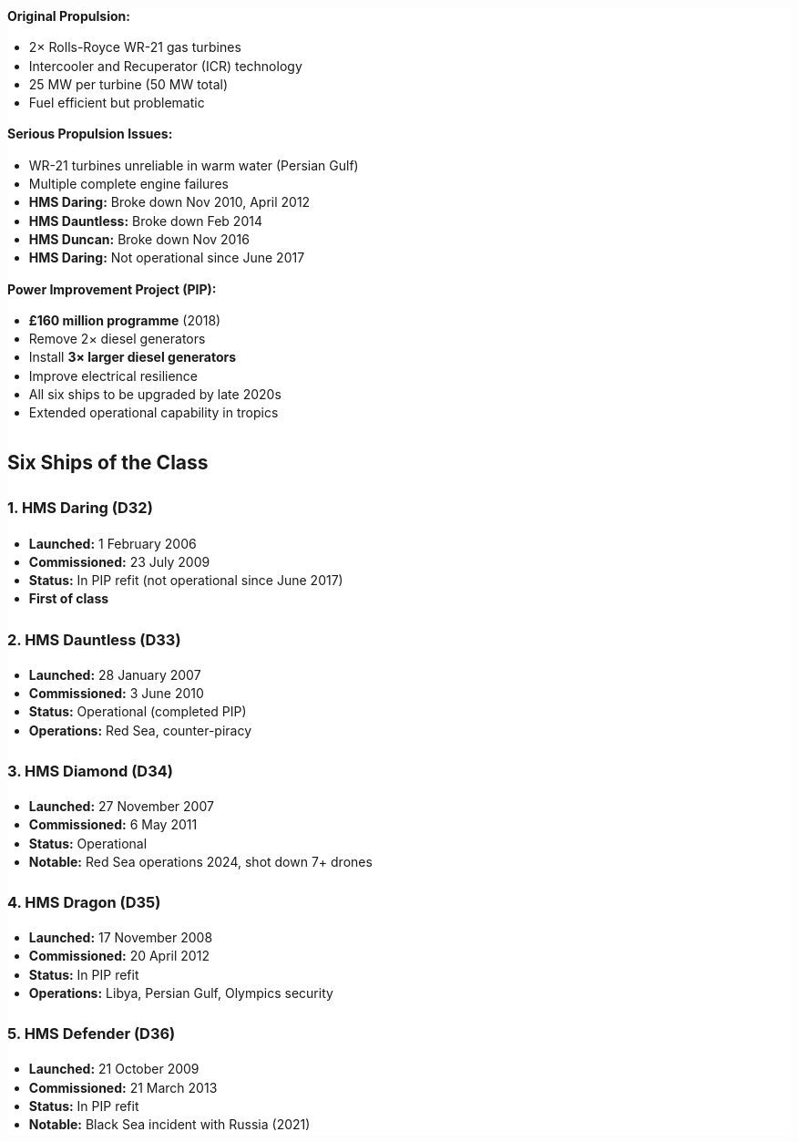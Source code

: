 **Original Propulsion:**
- 2× Rolls-Royce WR-21 gas turbines
- Intercooler and Recuperator (ICR) technology
- 25 MW per turbine (50 MW total)
- Fuel efficient but problematic

**Serious Propulsion Issues:**
- WR-21 turbines unreliable in warm water (Persian Gulf)
- Multiple complete engine failures
- **HMS Daring:** Broke down Nov 2010, April 2012
- **HMS Dauntless:** Broke down Feb 2014
- **HMS Duncan:** Broke down Nov 2016
- **HMS Daring:** Not operational since June 2017

**Power Improvement Project (PIP):**
- **£160 million programme** (2018)
- Remove 2× diesel generators
- Install **3× larger diesel generators**
- Improve electrical resilience
- All six ships to be upgraded by late 2020s
- Extended operational capability in tropics

## Six Ships of the Class

### 1. HMS Daring (D32)
- **Launched:** 1 February 2006
- **Commissioned:** 23 July 2009
- **Status:** In PIP refit (not operational since June 2017)
- **First of class**

### 2. HMS Dauntless (D33)
- **Launched:** 28 January 2007
- **Commissioned:** 3 June 2010
- **Status:** Operational (completed PIP)
- **Operations:** Red Sea, counter-piracy

### 3. HMS Diamond (D34)
- **Launched:** 27 November 2007
- **Commissioned:** 6 May 2011
- **Status:** Operational
- **Notable:** Red Sea operations 2024, shot down 7+ drones

### 4. HMS Dragon (D35)
- **Launched:** 17 November 2008
- **Commissioned:** 20 April 2012
- **Status:** In PIP refit
- **Operations:** Libya, Persian Gulf, Olympics security

### 5. HMS Defender (D36)
- **Launched:** 21 October 2009
- **Commissioned:** 21 March 2013
- **Status:** In PIP refit
- **Notable:** Black Sea incident with Russia (2021)
